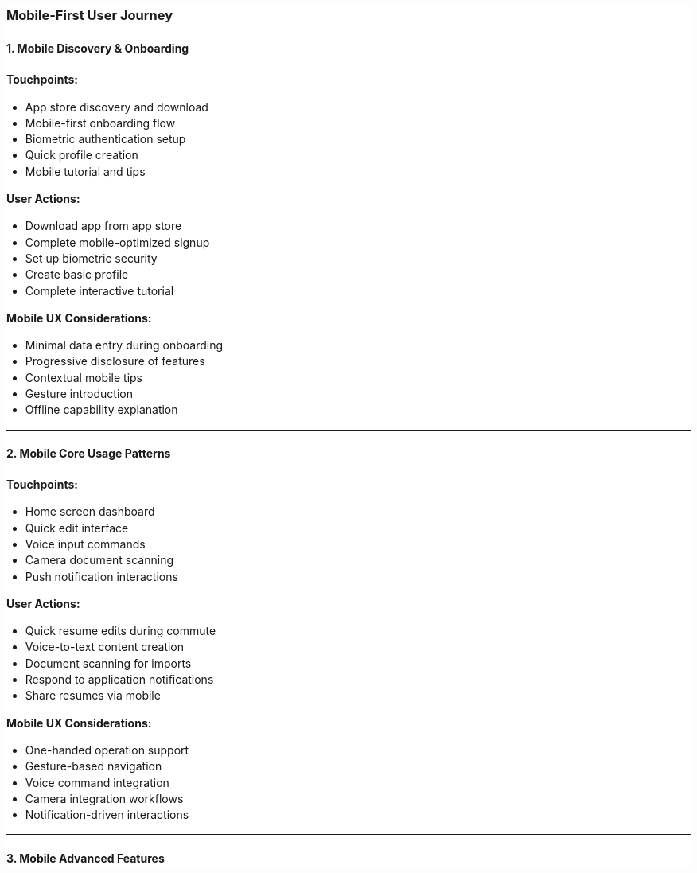 ### Mobile-First User Journey

#### 1. Mobile Discovery & Onboarding

**Touchpoints:**
- App store discovery and download
- Mobile-first onboarding flow
- Biometric authentication setup
- Quick profile creation
- Mobile tutorial and tips

**User Actions:**
- Download app from app store
- Complete mobile-optimized signup
- Set up biometric security
- Create basic profile
- Complete interactive tutorial

**Mobile UX Considerations:**
- Minimal data entry during onboarding
- Progressive disclosure of features
- Contextual mobile tips
- Gesture introduction
- Offline capability explanation

---

#### 2. Mobile Core Usage Patterns

**Touchpoints:**
- Home screen dashboard
- Quick edit interface
- Voice input commands
- Camera document scanning
- Push notification interactions

**User Actions:**
- Quick resume edits during commute
- Voice-to-text content creation
- Document scanning for imports
- Respond to application notifications
- Share resumes via mobile

**Mobile UX Considerations:**
- One-handed operation support
- Gesture-based navigation
- Voice command integration
- Camera integration workflows
- Notification-driven interactions

---

#### 3. Mobile Advanced Features
